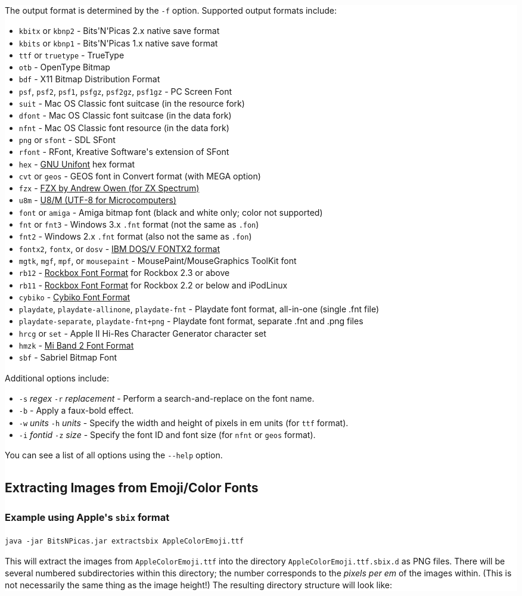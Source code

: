 The output format is determined by the `-f` option. Supported output formats include:
  *  `kbitx` or `kbnp2` - Bits'N'Picas 2.x native save format
  *  `kbits` or `kbnp1` - Bits'N'Picas 1.x native save format
  *  `ttf` or `truetype` - TrueType
  *  `otb` - OpenType Bitmap
  *  `bdf` - X11 Bitmap Distribution Format
  *  `psf`, `psf2`, `psf1`, `psfgz`, `psf2gz`, `psf1gz` - PC Screen Font
  *  `suit` - Mac OS Classic font suitcase (in the resource fork)
  *  `dfont` - Mac OS Classic font suitcase (in the data fork)
  *  `nfnt` - Mac OS Classic font resource (in the data fork)
  *  `png` or `sfont` - SDL SFont
  *  `rfont` - RFont, Kreative Software's extension of SFont
  *  `hex` - [GNU Unifont](http://unifoundry.com/unifont/index.html) hex format
  *  `cvt` or `geos` - GEOS font in Convert format (with MEGA option)
  *  `fzx` - [FZX by Andrew Owen (for ZX Spectrum)](https://faqwiki.zxnet.co.uk/wiki/FZX_format)
  *  `u8m` - [U8/M (UTF-8 for Microcomputers)](https://github.com/kreativekorp/u8m)
  *  `font` or `amiga` - Amiga bitmap font (black and white only; color not supported)
  *  `fnt` or `fnt3` - Windows 3.x `.fnt` format (not the same as `.fon`)
  *  `fnt2` - Windows 2.x `.fnt` format (also not the same as `.fon`)
  *  `fontx2`, `fontx`, or `dosv` - [IBM DOS/V FONTX2 format](http://elm-chan.org/docs/dosv/fontx_e.html)
  *  `mgtk`, `mgf`, `mpf`, or `mousepaint` - MousePaint/MouseGraphics ToolKit font
  *  `rb12` - [Rockbox Font Format](https://www.rockbox.org/wiki/FontFormat) for Rockbox 2.3 or above
  *  `rb11` - [Rockbox Font Format](https://www.rockbox.org/wiki/FontFormat) for Rockbox 2.2 or below and iPodLinux
  *  `cybiko` - [Cybiko Font Format](https://web.archive.org/web/20010701031854/http://groups.yahoo.com/group/CybikoDev/files/Pazera/font.txt)
  *  `playdate`, `playdate-allinone`, `playdate-fnt` - Playdate font format, all-in-one (single .fnt file)
  *  `playdate-separate`, `playdate-fnt+png` - Playdate font format, separate .fnt and .png files
  *  `hrcg` or `set` - Apple II Hi-Res Character Generator character set
  *  `hmzk` - [Mi Band 2 Font Format](https://github.com/Freeyourgadget/Gadgetbridge/wiki/Mi-Band-2-%28HMZK%29-Font-Format)
  *  `sbf` - Sabriel Bitmap Font

Additional options include:
  *  `-s` *regex* `-r` *replacement* - Perform a search-and-replace on the font name.
  *  `-b` - Apply a faux-bold effect.
  *  `-w` *units* `-h` *units* - Specify the width and height of pixels in em units (for `ttf` format).
  *  `-i` *fontid* `-z` *size* - Specify the font ID and font size (for `nfnt` or `geos` format).

You can see a list of all options using the `--help` option.

## Extracting Images from Emoji/Color Fonts

### Example using Apple's `sbix` format

`java -jar BitsNPicas.jar extractsbix AppleColorEmoji.ttf`

This will extract the images from `AppleColorEmoji.ttf` into the directory `AppleColorEmoji.ttf.sbix.d` as PNG files. There will be several numbered subdirectories within this directory; the number corresponds to the *pixels per em* of the images within. (This is not necessarily the same thing as the image height!) The resulting directory structure will look like:
